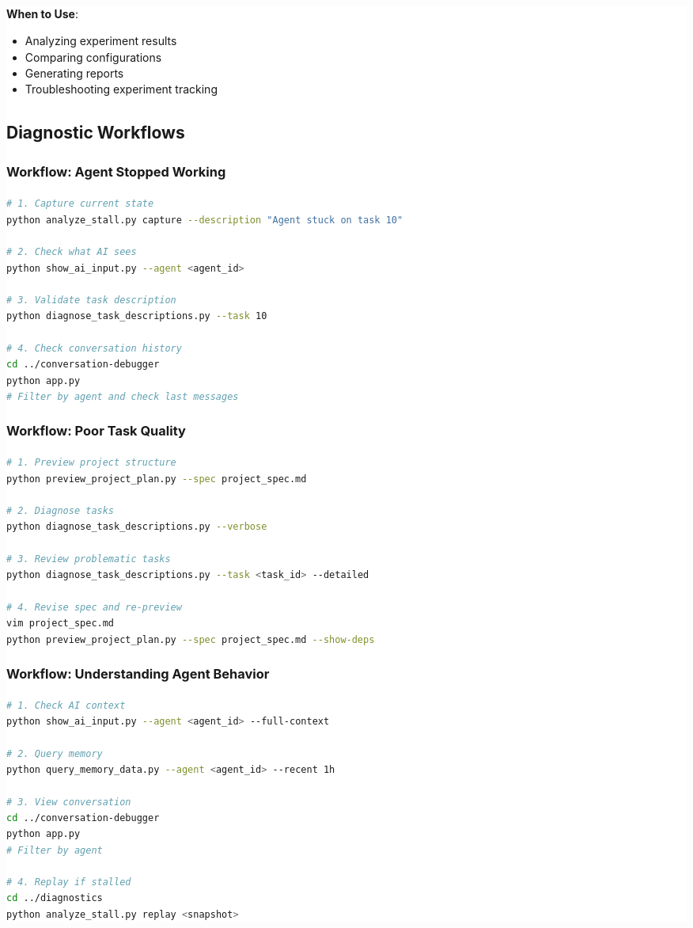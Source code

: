 **When to Use**:
- Analyzing experiment results
- Comparing configurations
- Generating reports
- Troubleshooting experiment tracking

## Diagnostic Workflows

### Workflow: Agent Stopped Working

```bash
# 1. Capture current state
python analyze_stall.py capture --description "Agent stuck on task 10"

# 2. Check what AI sees
python show_ai_input.py --agent <agent_id>

# 3. Validate task description
python diagnose_task_descriptions.py --task 10

# 4. Check conversation history
cd ../conversation-debugger
python app.py
# Filter by agent and check last messages
```

### Workflow: Poor Task Quality

```bash
# 1. Preview project structure
python preview_project_plan.py --spec project_spec.md

# 2. Diagnose tasks
python diagnose_task_descriptions.py --verbose

# 3. Review problematic tasks
python diagnose_task_descriptions.py --task <task_id> --detailed

# 4. Revise spec and re-preview
vim project_spec.md
python preview_project_plan.py --spec project_spec.md --show-deps
```

### Workflow: Understanding Agent Behavior

```bash
# 1. Check AI context
python show_ai_input.py --agent <agent_id> --full-context

# 2. Query memory
python query_memory_data.py --agent <agent_id> --recent 1h

# 3. View conversation
cd ../conversation-debugger
python app.py
# Filter by agent

# 4. Replay if stalled
cd ../diagnostics
python analyze_stall.py replay <snapshot>
```
